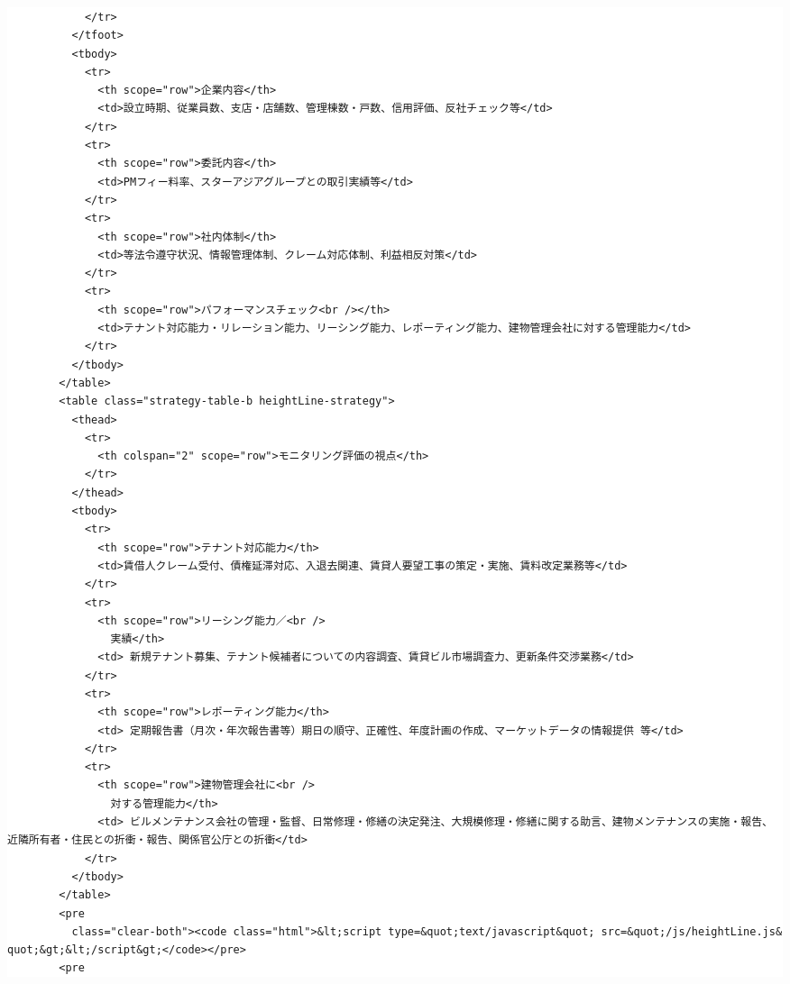                 </tr>
              </tfoot>
              <tbody>
                <tr>
                  <th scope="row">企業内容</th>
                  <td>設立時期、従業員数、支店・店舗数、管理棟数・戸数、信用評価、反社チェック等</td>
                </tr>
                <tr>
                  <th scope="row">委託内容</th>
                  <td>PMフィー料率、スターアジアグループとの取引実績等</td>
                </tr>
                <tr>
                  <th scope="row">社内体制</th>
                  <td>等法令遵守状況、情報管理体制、クレーム対応体制、利益相反対策</td>
                </tr>
                <tr>
                  <th scope="row">パフォーマンスチェック<br /></th>
                  <td>テナント対応能力・リレーション能力、リーシング能力、レポーティング能力、建物管理会社に対する管理能力</td>
                </tr>
              </tbody>
            </table>
            <table class="strategy-table-b heightLine-strategy">
              <thead>
                <tr>
                  <th colspan="2" scope="row">モニタリング評価の視点</th>
                </tr>
              </thead>
              <tbody>
                <tr>
                  <th scope="row">テナント対応能力</th>
                  <td>賃借人クレーム受付、債権延滞対応、入退去関連、賃貸人要望工事の策定・実施、賃料改定業務等</td>
                </tr>
                <tr>
                  <th scope="row">リーシング能力／<br />
                    実績</th>
                  <td> 新規テナント募集、テナント候補者についての内容調査、賃貸ビル市場調査力、更新条件交渉業務</td>
                </tr>
                <tr>
                  <th scope="row">レポーティング能力</th>
                  <td> 定期報告書（月次・年次報告書等）期日の順守、正確性、年度計画の作成、マーケットデータの情報提供 等</td>
                </tr>
                <tr>
                  <th scope="row">建物管理会社に<br />
                    対する管理能力</th>
                  <td> ビルメンテナンス会社の管理・監督、日常修理・修繕の決定発注、大規模修理・修繕に関する助言、建物メンテナンスの実施・報告、近隣所有者・住民との折衝・報告、関係官公庁との折衝</td>
                </tr>
              </tbody>
            </table>
            <pre
              class="clear-both"><code class="html">&lt;script type=&quot;text/javascript&quot; src=&quot;/js/heightLine.js&quot;&gt;&lt;/script&gt;</code></pre>
            <pre